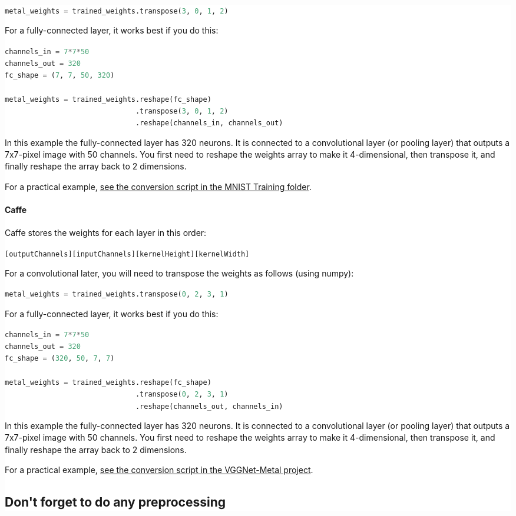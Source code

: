 ```python
metal_weights = trained_weights.transpose(3, 0, 1, 2)
```

For a fully-connected layer, it works best if you do this:

```python
channels_in = 7*7*50
channels_out = 320
fc_shape = (7, 7, 50, 320)

metal_weights = trained_weights.reshape(fc_shape)
                               .transpose(3, 0, 1, 2)
                               .reshape(channels_in, channels_out)
```

In this example the fully-connected layer has 320 neurons. It is connected to a convolutional layer (or pooling layer) that outputs a 7x7-pixel image with 50 channels. You first need to reshape the weights array to make it 4-dimensional, then transpose it, and finally reshape the array back to 2 dimensions.

For a practical example, [see the conversion script in the MNIST Training folder](../Examples/MNIST/Training/convert_h5.py).

#### Caffe

Caffe stores the weights for each layer in this order:

```
[outputChannels][inputChannels][kernelHeight][kernelWidth]
```

For a convolutional later, you will need to transpose the weights as follows (using numpy):

```python
metal_weights = trained_weights.transpose(0, 2, 3, 1)
```

For a fully-connected layer, it works best if you do this:

```python
channels_in = 7*7*50
channels_out = 320
fc_shape = (320, 50, 7, 7)

metal_weights = trained_weights.reshape(fc_shape)
                               .transpose(0, 2, 3, 1)
                               .reshape(channels_out, channels_in)
```

In this example the fully-connected layer has 320 neurons. It is connected to a convolutional layer (or pooling layer) that outputs a 7x7-pixel image with 50 channels. You first need to reshape the weights array to make it 4-dimensional, then transpose it, and finally reshape the array back to 2 dimensions.

For a practical example, [see the conversion script in the VGGNet-Metal project](https://github.com/hollance/VGGNet-Metal/blob/master/convert/convert_vggnet.py).

## Don't forget to do any preprocessing
